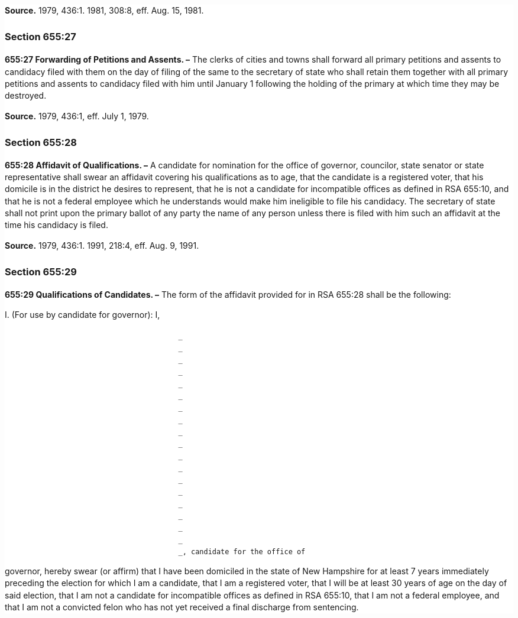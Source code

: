 **Source.** 1979, 436:1. 1981, 308:8, eff. Aug. 15, 1981.

### Section 655:27

 **655:27 Forwarding of Petitions and Assents. –** The clerks of
cities and towns shall forward all primary petitions and assents to
candidacy filed with them on the day of filing of the same to the
secretary of state who shall retain them together with all primary
petitions and assents to candidacy filed with him until January 1
following the holding of the primary at which time they may be
destroyed.

**Source.** 1979, 436:1, eff. July 1, 1979.

### Section 655:28

 **655:28 Affidavit of Qualifications. –** A candidate for nomination
for the office of governor, councilor, state senator or state
representative shall swear an affidavit covering his qualifications as
to age, that the candidate is a registered voter, that his domicile is
in the district he desires to represent, that he is not a candidate for
incompatible offices as defined in RSA 655:10, and that he is not a
federal employee which he understands would make him ineligible to file
his candidacy. The secretary of state shall not print upon the primary
ballot of any party the name of any person unless there is filed with
him such an affidavit at the time his candidacy is filed.

**Source.** 1979, 436:1. 1991, 218:4, eff. Aug. 9, 1991.

### Section 655:29

 **655:29 Qualifications of Candidates. –** The form of the affidavit
provided for in RSA 655:28 shall be the following:
                                             
 I. (For use by candidate for governor): I,

                                             _
                                             _
                                             _
                                             _
                                             _
                                             _
                                             _
                                             _
                                             _
                                             _
                                             _
                                             _
                                             _
                                             _
                                             _
                                             _
                                             _
                                             _
                                             _, candidate for the office of
governor, hereby swear (or affirm) that I have been domiciled in the
state of New Hampshire for at least 7 years immediately preceding the
election for which I am a candidate, that I am a registered voter, that
I will be at least 30 years of age on the day of said election, that I
am not a candidate for incompatible offices as defined in RSA 655:10,
that I am not a federal employee, and that I am not a convicted felon
who has not yet received a final discharge from sentencing.
                                             